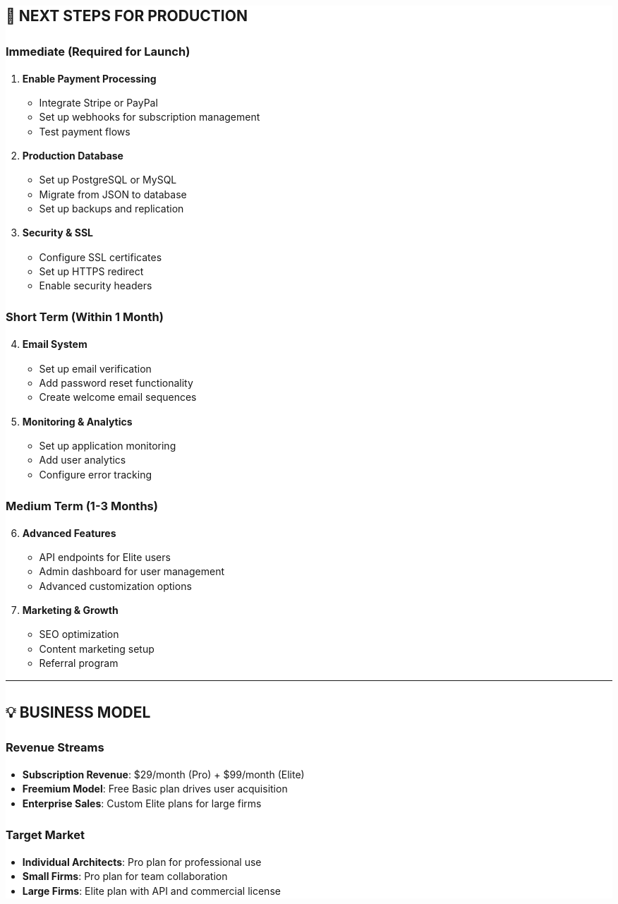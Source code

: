 ## 🎯 **NEXT STEPS FOR PRODUCTION**

### **Immediate (Required for Launch)**
1. **Enable Payment Processing**
   - Integrate Stripe or PayPal
   - Set up webhooks for subscription management
   - Test payment flows

2. **Production Database**
   - Set up PostgreSQL or MySQL
   - Migrate from JSON to database
   - Set up backups and replication

3. **Security & SSL**
   - Configure SSL certificates
   - Set up HTTPS redirect
   - Enable security headers

### **Short Term (Within 1 Month)**
4. **Email System**
   - Set up email verification
   - Add password reset functionality
   - Create welcome email sequences

5. **Monitoring & Analytics**
   - Set up application monitoring
   - Add user analytics
   - Configure error tracking

### **Medium Term (1-3 Months)**
6. **Advanced Features**
   - API endpoints for Elite users
   - Admin dashboard for user management
   - Advanced customization options

7. **Marketing & Growth**
   - SEO optimization
   - Content marketing setup
   - Referral program

---

## 💡 **BUSINESS MODEL**

### **Revenue Streams**
- **Subscription Revenue**: $29/month (Pro) + $99/month (Elite)
- **Freemium Model**: Free Basic plan drives user acquisition
- **Enterprise Sales**: Custom Elite plans for large firms

### **Target Market**
- **Individual Architects**: Pro plan for professional use
- **Small Firms**: Pro plan for team collaboration
- **Large Firms**: Elite plan with API and commercial license
